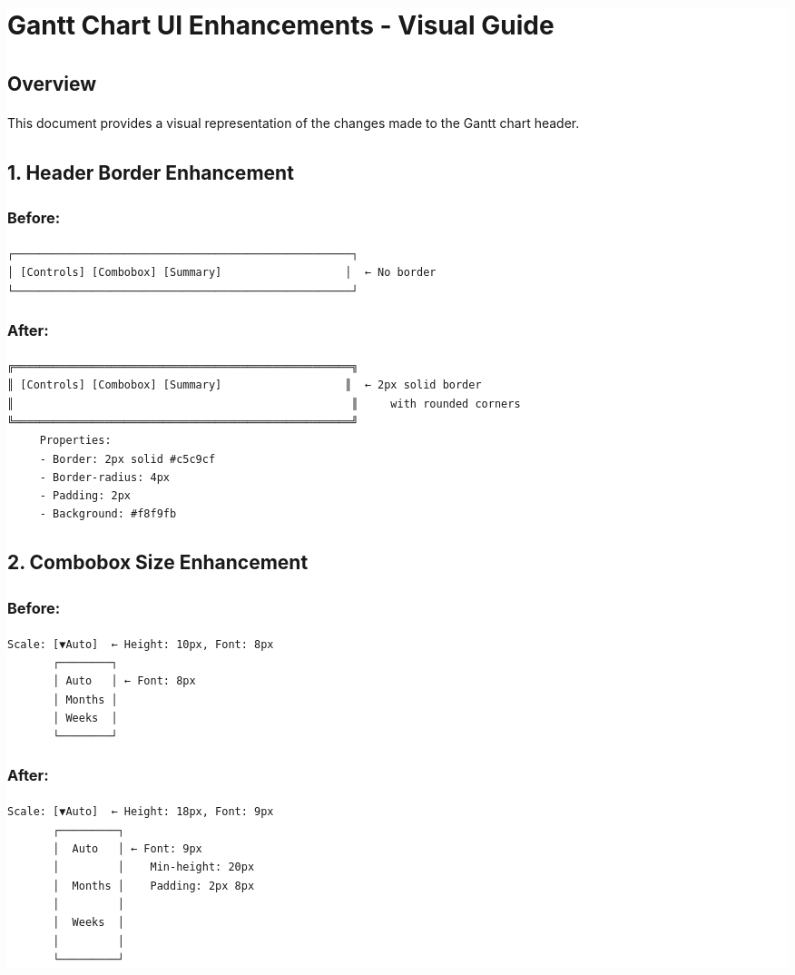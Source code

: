 # Gantt Chart UI Enhancements - Visual Guide

## Overview
This document provides a visual representation of the changes made to the Gantt chart header.

## 1. Header Border Enhancement

### Before:
```
┌────────────────────────────────────────────────────┐
│ [Controls] [Combobox] [Summary]                   │  ← No border
└────────────────────────────────────────────────────┘
```

### After:
```
╔════════════════════════════════════════════════════╗
║ [Controls] [Combobox] [Summary]                   ║  ← 2px solid border
║                                                    ║     with rounded corners
╚════════════════════════════════════════════════════╝
     Properties:
     - Border: 2px solid #c5c9cf
     - Border-radius: 4px
     - Padding: 2px
     - Background: #f8f9fb
```

## 2. Combobox Size Enhancement

### Before:
```
Scale: [▼Auto]  ← Height: 10px, Font: 8px
       ┌────────┐
       │ Auto   │ ← Font: 8px
       │ Months │
       │ Weeks  │
       └────────┘
```

### After:
```
Scale: [▼Auto]  ← Height: 18px, Font: 9px
       ┌─────────┐
       │  Auto   │ ← Font: 9px
       │         │    Min-height: 20px
       │  Months │    Padding: 2px 8px
       │         │
       │  Weeks  │
       │         │
       └─────────┘
```
